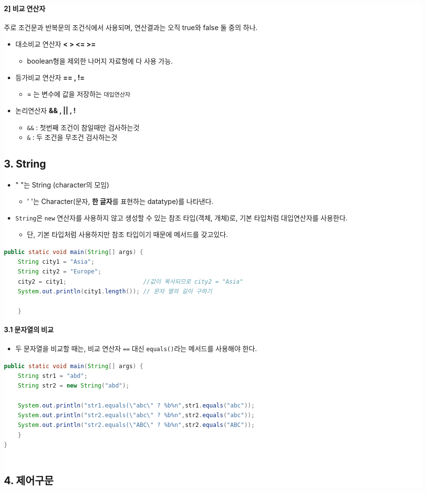 

#### 2] 비교 연산자 

주로 조건문과 반복문의 조건식에서 사용되며, 연산결과는 오직 true와 false 둘 중의 하나.

* 대소비교 연산자 **< > <= >=**

  * boolean형을 제외한 나머지 자료형에 다 사용 가능.
* 등가비교 연산자 **== , !=**

  * = 는 변수에 값을 저장하는 `대입연산자`										
* 논리연산자  **&& , || , !**  
  * `&&` : 첫번째 조건이 참일때만 검사하는것
  * `&`  : 두 조건을 무조건 검사하는것





## 3. String

* " "는 String (character의 모임)
  * ' '는 Character(문자, **한 글자**를 표현하는 datatype)를 나타낸다.

* `String`은 `new` 연산자를 사용하지 않고 생성할 수 있는 참조 타입(객체, 개체)로, 기본 타입처럼 대입연산자를 사용한다. 
  * 단, 기본 타입처럼 사용하지만 참조 타입이기 때문에 메서드를 갖고있다.

```java
public static void main(String[] args) {
	String city1 = "Asia";
    String city2 = "Europe";		
    city2 = city1;						//값이 복사되므로 city2 = "Asia"
    System.out.println(city1.length()); // 문자 열의 길이 구하기
		
	}
```



#### 3.1 문자열의 비교

* 두 문자열을 비교할 때는, 비교 연산자 `==` 대신 `equals()`라는 메서드를 사용해야 한다.

```java 
public static void main(String[] args) {
    String str1 = "abd";
    String str2 = new String("abd");
    
    System.out.println("str1.equals(\"abc\" ? %b%n",str1.equals("abc"));
    System.out.println("str2.equals(\"abc\" ? %b%n",str2.equals("abc"));
    System.out.println("str2.equals(\"ABC\" ? %b%n",str2.equals("ABC"));
	}
}
    
```



## 4. 제어구문
